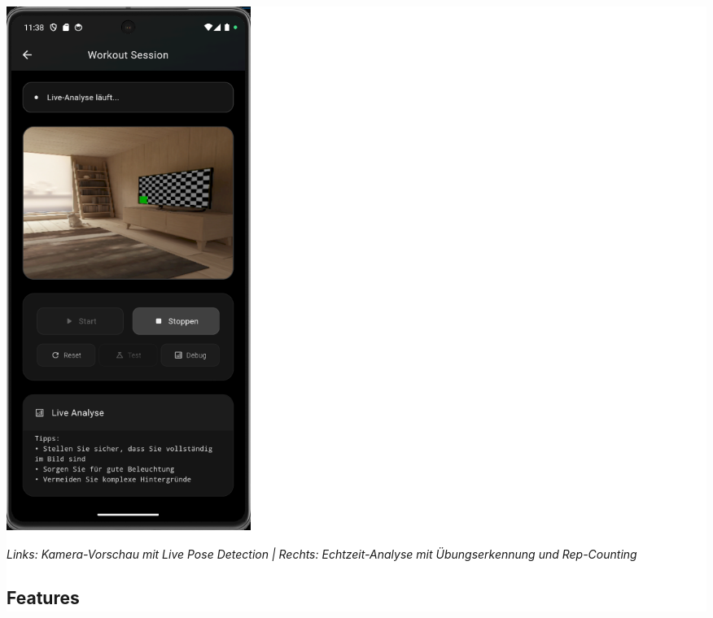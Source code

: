  <img src="assets/session2.png" alt="Live Analysis Results" width="300"/>
</div>

*Links: Kamera-Vorschau mit Live Pose Detection | Rechts: Echtzeit-Analyse mit Übungserkennung und Rep-Counting*

## Features
